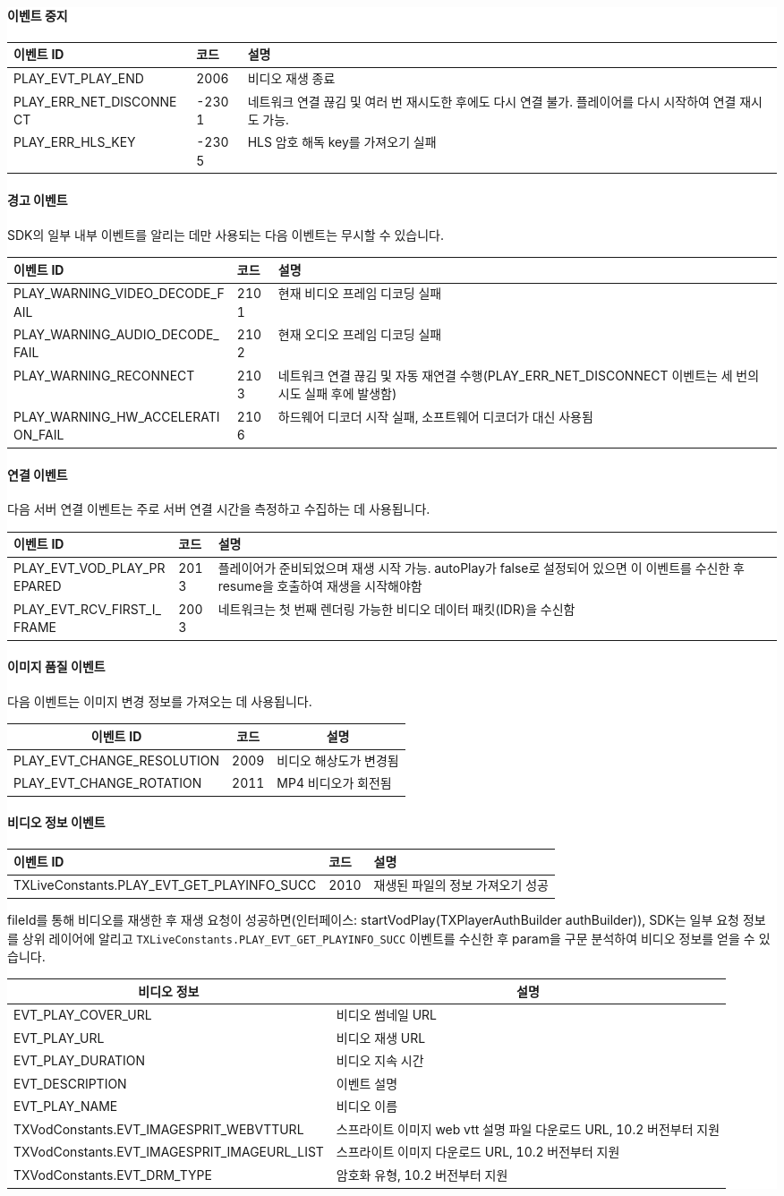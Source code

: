 #### 이벤트 중지
| 이벤트 ID                 |    코드  |  설명                |
| :-------------------  |:-------- |  :------------------------ |
|PLAY_EVT_PLAY_END      |  2006|  비디오 재생 종료   |
|PLAY_ERR_NET_DISCONNECT |  -2301  |  네트워크 연결 끊김 및 여러 번 재시도한 후에도 다시 연결 불가. 플레이어를 다시 시작하여 연결 재시도 가능. |
|PLAY_ERR_HLS_KEY       | -2305 | HLS 암호 해독 key를 가져오기 실패 |

#### 경고 이벤트
SDK의 일부 내부 이벤트를 알리는 데만 사용되는 다음 이벤트는 무시할 수 있습니다.

| 이벤트 ID                 |    코드  |  설명                    |
| :-------------------  |:-------- |  :------------------------ |
| PLAY_WARNING_VIDEO_DECODE_FAIL   |  2101  | 현재 비디오 프레임 디코딩 실패  |
| PLAY_WARNING_AUDIO_DECODE_FAIL   |  2102  | 현재 오디오 프레임 디코딩 실패  |
| PLAY_WARNING_RECONNECT            |  2103  | 네트워크 연결 끊김 및 자동 재연결 수행(PLAY_ERR_NET_DISCONNECT 이벤트는 세 번의 시도 실패 후에 발생함) |
| PLAY_WARNING_HW_ACCELERATION_FAIL|  2106  | 하드웨어 디코더 시작 실패, 소프트웨어 디코더가 대신 사용됨   |

#### 연결 이벤트
다음 서버 연결 이벤트는 주로 서버 연결 시간을 측정하고 수집하는 데 사용됩니다.

| 이벤트 ID                     |    코드  |  설명                    |
| :-----------------------  |:-------- |  :------------------------ |
| PLAY_EVT_VOD_PLAY_PREPARED     |  2013    | 플레이어가 준비되었으며 재생 시작 가능. autoPlay가 false로 설정되어 있으면 이 이벤트를 수신한 후 resume을 호출하여 재생을 시작해야함     |
| PLAY_EVT_RCV_FIRST_I_FRAME|  2003    | 네트워크는 첫 번째 렌더링 가능한 비디오 데이터 패킷(IDR)을 수신함  |


#### 이미지 품질 이벤트
다음 이벤트는 이미지 변경 정보를 가져오는 데 사용됩니다.

| 이벤트 ID                           | 코드   | 설명       |
| ----------------------------- | ---- | ---------- |
| PLAY\_EVT\_CHANGE\_RESOLUTION | 2009 | 비디오 해상도가 변경됨   |
| PLAY\_EVT\_CHANGE\_ROTATION   | 2011 | MP4 비디오가 회전됨 |

#### 비디오 정보 이벤트
| 이벤트 ID                     |    코드  |  설명                    |
| :-----------------------  |:-------- |  :------------------------ |
| TXLiveConstants.PLAY_EVT_GET_PLAYINFO_SUCC   | 2010 | 재생된 파일의 정보 가져오기 성공 |

fileId를 통해 비디오를 재생한 후 재생 요청이 성공하면(인터페이스: startVodPlay(TXPlayerAuthBuilder authBuilder)), SDK는 일부 요청 정보를 상위 레이어에 알리고 `TXLiveConstants.PLAY_EVT_GET_PLAYINFO_SUCC` 이벤트를 수신한 후 param을 구문 분석하여 비디오 정보를 얻을 수 있습니다.

| 비디오 정보                                    | 설명                                       |
| ------------------------------------------- | ------------------------------------------------- |
| EVT\_PLAY\_COVER\_URL                       | 비디오 썸네일 URL                                   |
| EVT\_PLAY\_URL                              | 비디오 재생 URL                                   |
| EVT\_PLAY\_DURATION                         | 비디오 지속 시간                                       |
| EVT_DESCRIPTION                             | 이벤트 설명                                       |
| EVT_PLAY_NAME                               | 비디오 이름                                       |
| TXVodConstants.EVT_IMAGESPRIT_WEBVTTURL     | 스프라이트 이미지 web vtt 설명 파일 다운로드 URL, 10.2 버전부터 지원 |
| TXVodConstants.EVT_IMAGESPRIT_IMAGEURL_LIST | 스프라이트 이미지 다운로드 URL, 10.2 버전부터 지원            |
| TXVodConstants.EVT_DRM_TYPE                 | 암호화 유형, 10.2 버전부터 지원                     |